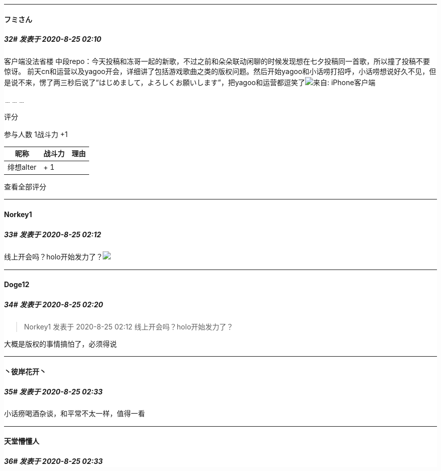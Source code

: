 -----

####  フミさん  
##### 32#       发表于 2020-8-25 02:10


客户端没法省楼
中段repo：今天投稿和冻哥一起的新歌，不过之前和朵朵联动闲聊的时候发现想在七夕投稿同一首歌，所以撞了投稿不要惊讶。
前天cn和运营以及yagoo开会，详细讲了包括游戏歌曲之类的版权问题。然后开始yagoo和小话唠打招呼，小话唠想说好久不见，但是说不来，愣了两三秒后说了“はじめまして，よろしくお願いします”，把yagoo和运营都逗笑了<img src="https://static.saraba1st.com/image/smiley/face2017/067.png" referrerpolicy="no-referrer">来自: iPhone客户端


﹍﹍﹍

评分


 参与人数 1战斗力 +1

|昵称|战斗力|理由|
|----|---|---|
| 绯想alter| + 1||


查看全部评分


-----

####  Norkey1  
##### 33#       发表于 2020-8-25 02:12


线上开会吗？holo开始发力了？<img src="https://static.saraba1st.com/image/smiley/face2017/067.png" referrerpolicy="no-referrer">


-----

####  Doge12  
##### 34#       发表于 2020-8-25 02:20


<blockquote>Norkey1 发表于 2020-8-25 02:12
线上开会吗？holo开始发力了？</blockquote>
大概是版权的事情搞怕了，必须得说


-----

####  丶彼岸花开丶  
##### 35#       发表于 2020-8-25 02:33


小话痨喝酒杂谈，和平常不太一样，值得一看


-----

####  天堂懵懂人  
##### 36#       发表于 2020-8-25 02:33
